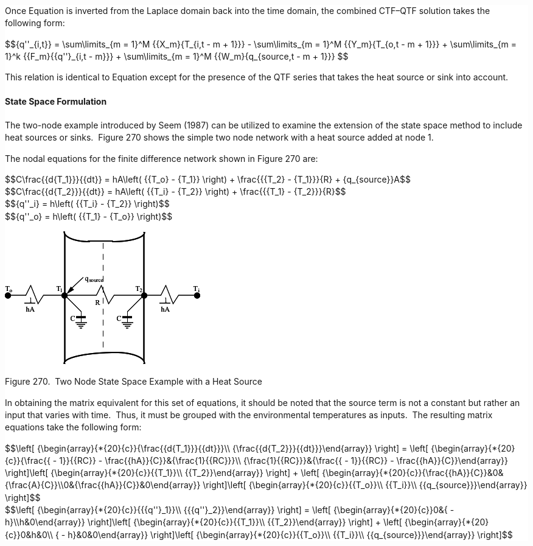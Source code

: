 Once Equation is inverted from the Laplace domain back into the time domain, the combined CTF–QTF solution takes the following form:

<div>$${q''_{i,t}} = \sum\limits_{m = 1}^M {{X_m}{T_{i,t - m + 1}}}  - \sum\limits_{m = 1}^M {{Y_m}{T_{o,t - m + 1}}}  + \sum\limits_{m = 1}^k {{F_m}{{q''}_{i,t - m}}}  + \sum\limits_{m = 1}^M {{W_m}{q_{source,t - m + 1}}} $$</div>

This relation is identical to Equation except for the presence of the QTF series that takes the heat source or sink into account.

#### State Space Formulation

The two-node example introduced by Seem (1987) can be utilized to examine the extension of the state space method to include heat sources or sinks.  Figure 270 shows the simple two node network with a heat source added at node 1.

The nodal equations for the finite difference network shown in Figure 270 are:

<div>$$C\frac{{d{T_1}}}{{dt}} = hA\left( {{T_o} - {T_1}} \right) + \frac{{{T_2} - {T_1}}}{R} + {q_{source}}A$$</div>

<div>$$C\frac{{d{T_2}}}{{dt}} = hA\left( {{T_i} - {T_2}} \right) + \frac{{{T_1} - {T_2}}}{R}$$</div>

<div>$${q''_i} = h\left( {{T_i} - {T_2}} \right)$$</div>

<div>$${q''_o} = h\left( {{T_1} - {T_o}} \right)$$</div>

![](media/image6034.png)

Figure 270.  Two Node State Space Example with a Heat Source

In obtaining the matrix equivalent for this set of equations, it should be noted that the source term is not a constant but rather an input that varies with time.  Thus, it must be grouped with the environmental temperatures as inputs.  The resulting matrix equations take the following form:

<div>$$\left[ {\begin{array}{*{20}{c}}{\frac{{d{T_1}}}{{dt}}}\\ {\frac{{d{T_2}}}{{dt}}}\end{array}} \right] = \left[ {\begin{array}{*{20}{c}}{\frac{{ - 1}}{{RC}} - \frac{{hA}}{C}}&{\frac{1}{{RC}}}\\ {\frac{1}{{RC}}}&{\frac{{ - 1}}{{RC}} - \frac{{hA}}{C}}\end{array}} \right]\left[ {\begin{array}{*{20}{c}}{{T_1}}\\ {{T_2}}\end{array}} \right] + \left[ {\begin{array}{*{20}{c}}{\frac{{hA}}{C}}&0&{\frac{A}{C}}\\0&{\frac{{hA}}{C}}&0\end{array}} \right]\left[ {\begin{array}{*{20}{c}}{{T_o}}\\ {{T_i}}\\ {{q_{source}}}\end{array}} \right]$$</div>

<div>$$\left[ {\begin{array}{*{20}{c}}{{{q''}_1}}\\ {{{q''}_2}}\end{array}} \right] = \left[ {\begin{array}{*{20}{c}}0&{ - h}\\h&0\end{array}} \right]\left[ {\begin{array}{*{20}{c}}{{T_1}}\\ {{T_2}}\end{array}} \right] + \left[ {\begin{array}{*{20}{c}}0&h&0\\ { - h}&0&0\end{array}} \right]\left[ {\begin{array}{*{20}{c}}{{T_o}}\\ {{T_i}}\\ {{q_{source}}}\end{array}} \right]$$</div>
